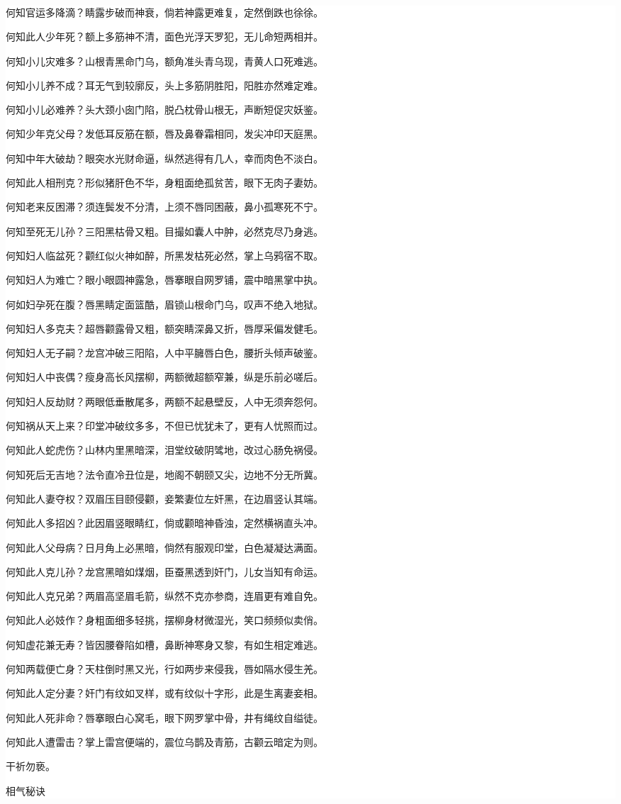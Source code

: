 何知官运多降滴？睛露步破而神衰，倘若神露更难复，定然倒跌也徐徐。  

何知此人少年死？额上多筋神不清，面色光浮天罗犯，无儿命短两相并。  

何知小儿灾难多？山根青黑命门乌，额角准头青乌现，青黄人口死难逃。  

何知小儿养不成？耳无气到较廓反，头上多筋阴胜阳，阳胜亦然难定难。  

何知小儿必难养？头大颈小囱门陷，脱凸枕骨山根无，声断短促灾妖鉴。  

何知少年克父母？发低耳反筋在额，唇及鼻眷霜相同，发尖冲印天庭黑。  

何知中年大破劫？眼突水光财命逼，纵然逃得有几人，幸而肉色不淡白。  

何知此人相刑克？形似猪肝色不华，身粗面绝孤贫苦，眼下无肉子妻妨。  

何知老来反困滞？须连鬓发不分清，上须不唇同困蔽，鼻小孤寒死不宁。  

何知至死无儿孙？三阳黑枯骨又粗。目撮如囊人中肿，必然克尽乃身逃。  

何知妇人临盆死？颧红似火神如醉，所黑发枯死必然，掌上乌鸦宿不取。  

何知妇人为难亡？眼小眼圆神露急，唇搴眼自网罗铺，震中暗黑掌中执。  

何如妇孕死在腹？唇黑睛定面篮酷，眉锁山根命门乌，叹声不绝入地狱。  

何知妇人多克夫？超唇颧露骨又粗，额突睛深鼻又折，唇厚采偏发健毛。  

何知妇人无子嗣？龙宫冲破三阳陷，人中平臃唇白色，腰折头倾声破鉴。  

何知妇人中丧偶？瘦身高长风摆柳，两额微超额窄兼，纵是乐前必嗟后。  

何知妇人反劫财？两眼低垂散尾多，两额不起悬壁反，人中无须奔怨何。  

何知祸从天上来？印堂冲破纹多多，不但已忧犹未了，更有人忧照而过。  

何知此人蛇虎伤？山林内里黑暗深，泪堂纹破阴骘地，改过心肠免祸侵。  

何知死后无吉地？法令直冷丑位是，地阁不朝颐又尖，边地不分无所冀。  

何知此人妻夺权？双眉压目颐侵颧，妾繁妻位左奸黑，在边眉竖认其端。  

何知此人多招凶？此因眉竖眼睛红，倘或颧暗神昏浊，定然横祸直头冲。  

何知此人父母病？日月角上必黑暗，倘然有服观印堂，白色凝凝达满面。  

何知此人克儿孙？龙宫黑暗如煤烟，臣蚕黑透到奸门，儿女当知有命运。  

何知此人克兄弟？两眉高坚眉毛箭，纵然不克亦参商，连眉更有难自免。  

何知此人必妓作？身粗面细多轻挑，摆柳身材微湿光，笑口频频似卖俏。  

何知虚花兼无寿？皆因腰眷陷如槽，鼻断神寒身又黎，有如生相定难逃。  

何知两载便亡身？天柱倒时黑又光，行如两步来侵我，唇如隔水侵生羌。  

何知此人定分妻？奸门有纹如叉样，或有纹似十字形，此是生离妻妾相。  

何知此人死非命？唇搴眼白心窝毛，眼下网罗掌中骨，井有绳纹自缢徒。  

何知此人遭雷击？掌上雷宫便端的，震位乌鹊及青筋，古颧云暗定为则。  

干祈勿亵。  

相气秘诀  

